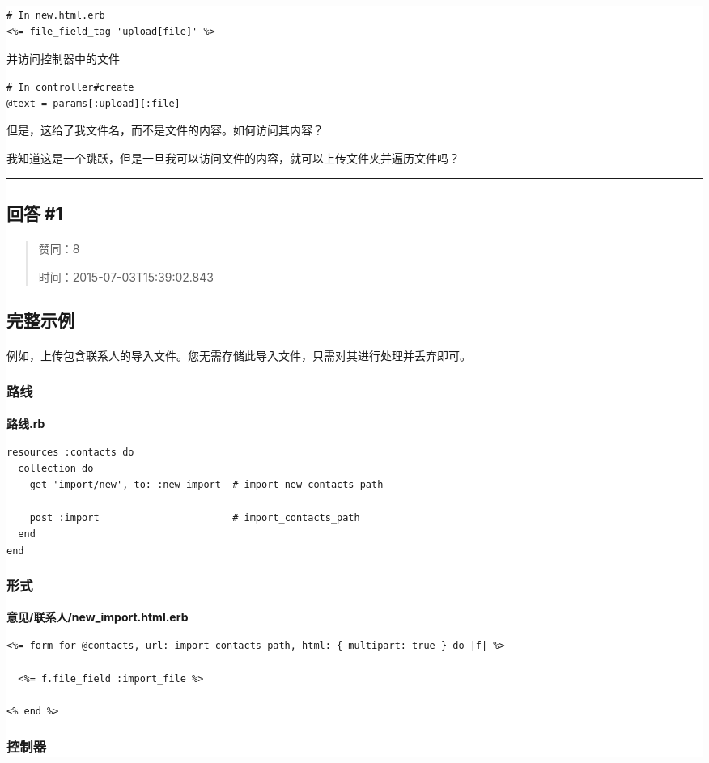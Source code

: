 ```
# In new.html.erb
<%= file_field_tag 'upload[file]' %> 
```

并访问控制器中的文件

```
# In controller#create
@text = params[:upload][:file] 
```

但是，这给了我文件名，而不是文件的内容。如何访问其内容？

我知道这是一个跳跃，但是一旦我可以访问文件的内容，就可以上传文件夹并遍历文件吗？

* * *

## 回答 #1

> 赞同：8
> 
> 时间：2015-07-03T15:39:02.843

## 完整示例

例如，上传包含联系人的导入文件。您无需存储此导入文件，只需对其进行处理并丢弃即可。

### 路线

**路线.rb**

```
resources :contacts do 
  collection do
    get 'import/new', to: :new_import  # import_new_contacts_path

    post :import                       # import_contacts_path
  end
end 
```

### 形式

**意见/联系人/new_import.html.erb**

```
<%= form_for @contacts, url: import_contacts_path, html: { multipart: true } do |f| %>

  <%= f.file_field :import_file %>

<% end %> 
```

### 控制器
